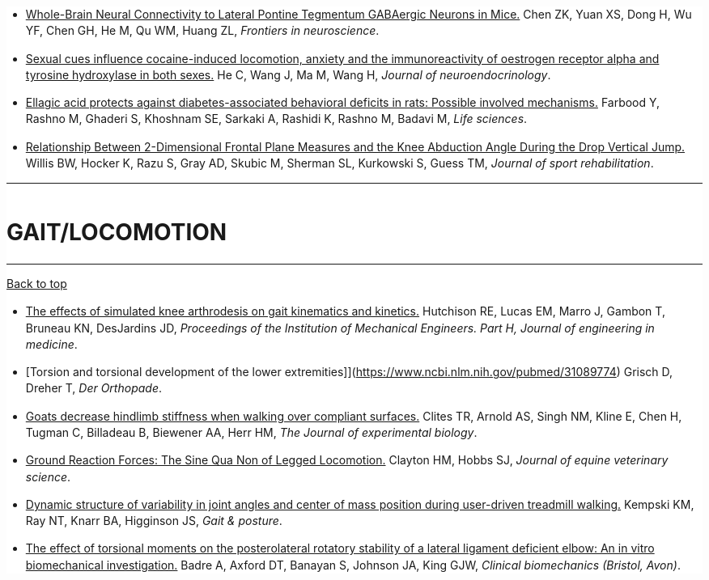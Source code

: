 * [Whole-Brain Neural Connectivity to Lateral Pontine Tegmentum GABAergic Neurons in Mice.](https://www.ncbi.nlm.nih.gov/pubmed/31068780)
Chen ZK, Yuan XS, Dong H, Wu YF, Chen GH, He M, Qu WM, Huang ZL,
*Frontiers in neuroscience*.  

* [Sexual cues influence cocaine-induced locomotion, anxiety and the immunoreactivity of oestrogen receptor alpha and tyrosine hydroxylase in both sexes.](https://www.ncbi.nlm.nih.gov/pubmed/31009113)
He C, Wang J, Ma M, Wang H,
*Journal of neuroendocrinology*.  

* [Ellagic acid protects against diabetes-associated behavioral deficits in rats: Possible involved mechanisms.](https://www.ncbi.nlm.nih.gov/pubmed/30943382)
Farbood Y, Rashno M, Ghaderi S, Khoshnam SE, Sarkaki A, Rashidi K, Rashno M, Badavi M,
*Life sciences*.  

* [Relationship Between 2-Dimensional Frontal Plane Measures and the Knee Abduction Angle During the Drop Vertical Jump.](https://www.ncbi.nlm.nih.gov/pubmed/30422040)
Willis BW, Hocker K, Razu S, Gray AD, Skubic M, Sherman SL, Kurkowski S, Guess TM,
*Journal of sport rehabilitation*.  

----
# GAIT/LOCOMOTION
----

[Back to top](#created-by-ryan-alcantara--gary-bruening---university-of-colorado-boulder)
* [The effects of simulated knee arthrodesis on gait kinematics and kinetics.](https://www.ncbi.nlm.nih.gov/pubmed/31090486)
Hutchison RE, Lucas EM, Marro J, Gambon T, Bruneau KN, DesJardins JD,
*Proceedings of the Institution of Mechanical Engineers. Part H, Journal of engineering in medicine*.  

* [Torsion and torsional development of the lower extremities]](https://www.ncbi.nlm.nih.gov/pubmed/31089774)
Grisch D, Dreher T,
*Der Orthopade*.  

* [Goats decrease hindlimb stiffness when walking over compliant surfaces.](https://www.ncbi.nlm.nih.gov/pubmed/31085599)
Clites TR, Arnold AS, Singh NM, Kline E, Chen H, Tugman C, Billadeau B, Biewener AA, Herr HM,
*The Journal of experimental biology*.  

* [Ground Reaction Forces: The Sine Qua Non of Legged Locomotion.](https://www.ncbi.nlm.nih.gov/pubmed/31084749)
Clayton HM, Hobbs SJ,
*Journal of equine veterinary science*.  

* [Dynamic structure of variability in joint angles and center of mass position during user-driven treadmill walking.](https://www.ncbi.nlm.nih.gov/pubmed/31082656)
Kempski KM, Ray NT, Knarr BA, Higginson JS,
*Gait & posture*.  

* [The effect of torsional moments on the posterolateral rotatory stability of a lateral ligament deficient elbow: An in vitro biomechanical investigation.](https://www.ncbi.nlm.nih.gov/pubmed/31078898)
Badre A, Axford DT, Banayan S, Johnson JA, King GJW,
*Clinical biomechanics (Bristol, Avon)*.  
